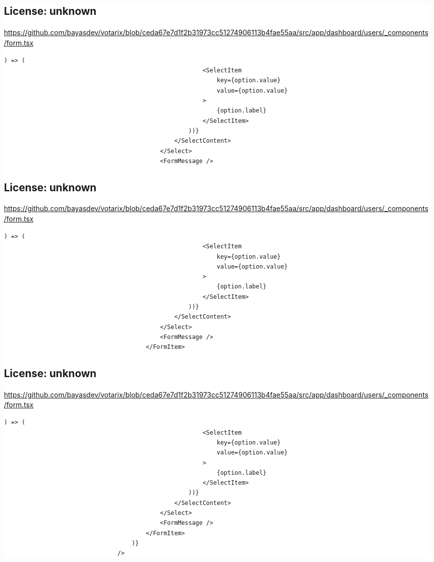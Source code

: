 ## License: unknown

https://github.com/bayasdev/votarix/blob/ceda67e7d1f2b31973cc51274906113b4fae55aa/src/app/dashboard/users/_components/form.tsx

```
) => (
                                                        <SelectItem
                                                            key={option.value}
                                                            value={option.value}
                                                        >
                                                            {option.label}
                                                        </SelectItem>
                                                    ))}
                                                </SelectContent>
                                            </Select>
                                            <FormMessage />
```

## License: unknown

https://github.com/bayasdev/votarix/blob/ceda67e7d1f2b31973cc51274906113b4fae55aa/src/app/dashboard/users/_components/form.tsx

```
) => (
                                                        <SelectItem
                                                            key={option.value}
                                                            value={option.value}
                                                        >
                                                            {option.label}
                                                        </SelectItem>
                                                    ))}
                                                </SelectContent>
                                            </Select>
                                            <FormMessage />
                                        </FormItem>

```

## License: unknown

https://github.com/bayasdev/votarix/blob/ceda67e7d1f2b31973cc51274906113b4fae55aa/src/app/dashboard/users/_components/form.tsx

```
) => (
                                                        <SelectItem
                                                            key={option.value}
                                                            value={option.value}
                                                        >
                                                            {option.label}
                                                        </SelectItem>
                                                    ))}
                                                </SelectContent>
                                            </Select>
                                            <FormMessage />
                                        </FormItem>
                                    )}
                                />
```
